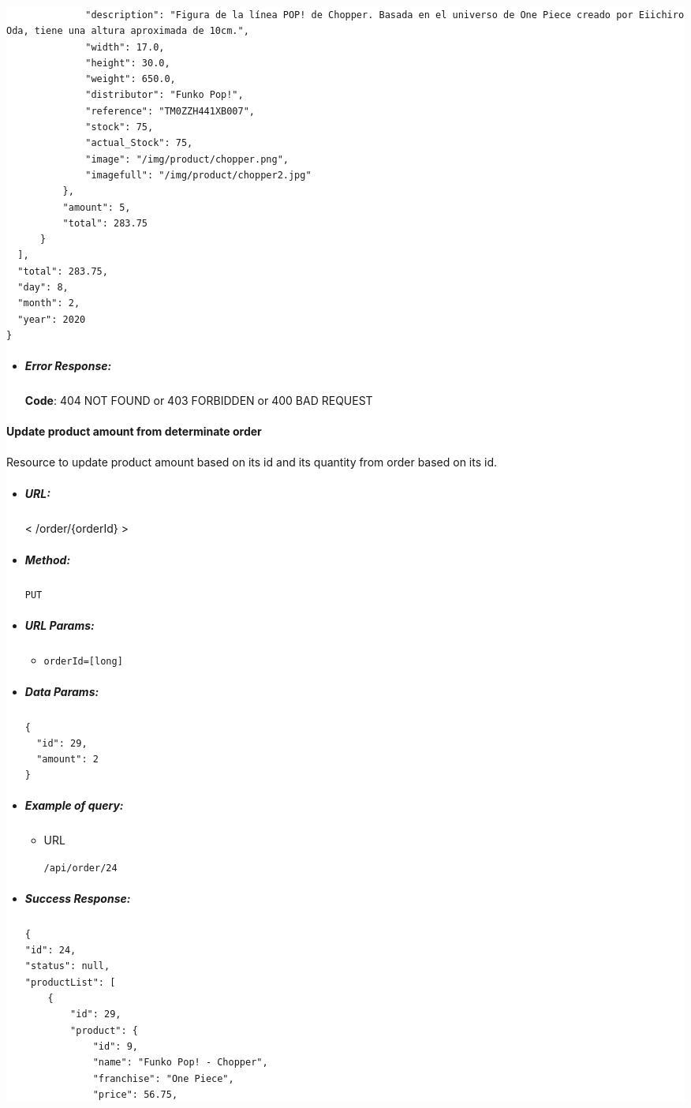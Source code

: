   ```
                "description": "Figura de la línea POP! de Chopper. Basada en el universo de One Piece creado por Eiichiro Oda, tiene una altura aproximada de 10cm.",
                "width": 17.0,
                "height": 30.0,
                "weight": 650.0,
                "distributor": "Funko Pop!",
                "reference": "TM0ZZH441XB007",
                "stock": 75,
                "actual_Stock": 75,
                "image": "/img/product/chopper.png",
                "imagefull": "/img/product/chopper2.jpg"
            },
            "amount": 5,
            "total": 283.75
        }
    ],
    "total": 283.75,
    "day": 8,
    "month": 2,
    "year": 2020
  }
  ```
  
* ##### Error Response:

	**Code**: 404 NOT FOUND or 403 FORBIDDEN or 400 BAD REQUEST 
  
#### Update product amount from determinate order

Resource to update product amount based on its id and its quantity from order based on its id.

* ##### URL:

	< /order/{orderId} >

* ##### Method:

	`PUT`
  
* ##### URL Params:
   * `orderId=[long]`
   
* ##### Data Params:
      {
        "id": 29,
        "amount": 2
      }
	
* ##### Example of query:

	* URL
		
		`/api/order/24`

* ##### Success Response:

	```
  {
    "id": 24,
    "status": null,
    "productList": [
        {
            "id": 29,
            "product": {
                "id": 9,
                "name": "Funko Pop! - Chopper",
                "franchise": "One Piece",
                "price": 56.75,